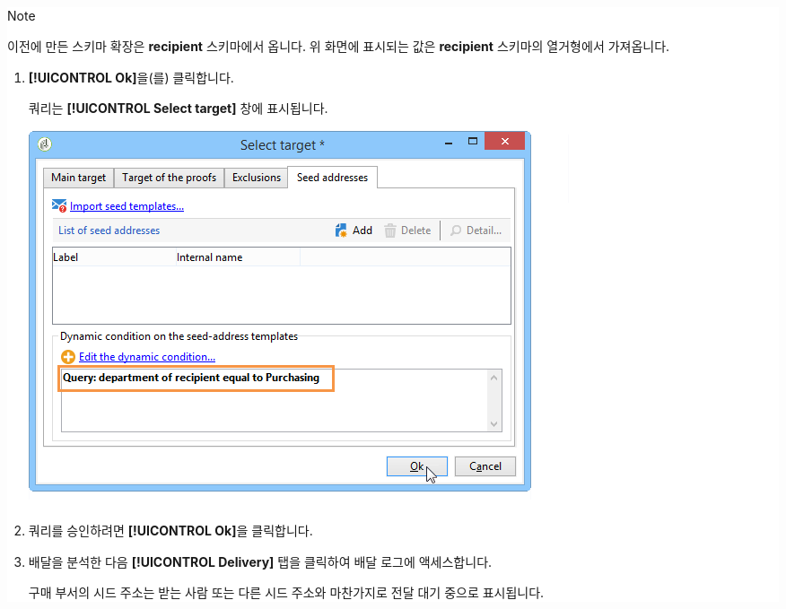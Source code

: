    >[!NOTE]
   >
   >이전에 만든 스키마 확장은 **recipient** 스키마에서 옵니다. 위 화면에 표시되는 값은 **recipient** 스키마의 열거형에서 가져옵니다.

1. **[!UICONTROL Ok]**&#x200B;을(를) 클릭합니다.

   쿼리는 **[!UICONTROL Select target]** 창에 표시됩니다.

   ![](assets/dlv_seeds_usecase_04.png)

1. 쿼리를 승인하려면 **[!UICONTROL Ok]**&#x200B;을 클릭합니다.
1. 배달을 분석한 다음 **[!UICONTROL Delivery]** 탭을 클릭하여 배달 로그에 액세스합니다.

   구매 부서의 시드 주소는 받는 사람 또는 다른 시드 주소와 마찬가지로 전달 대기 중으로 표시됩니다.
